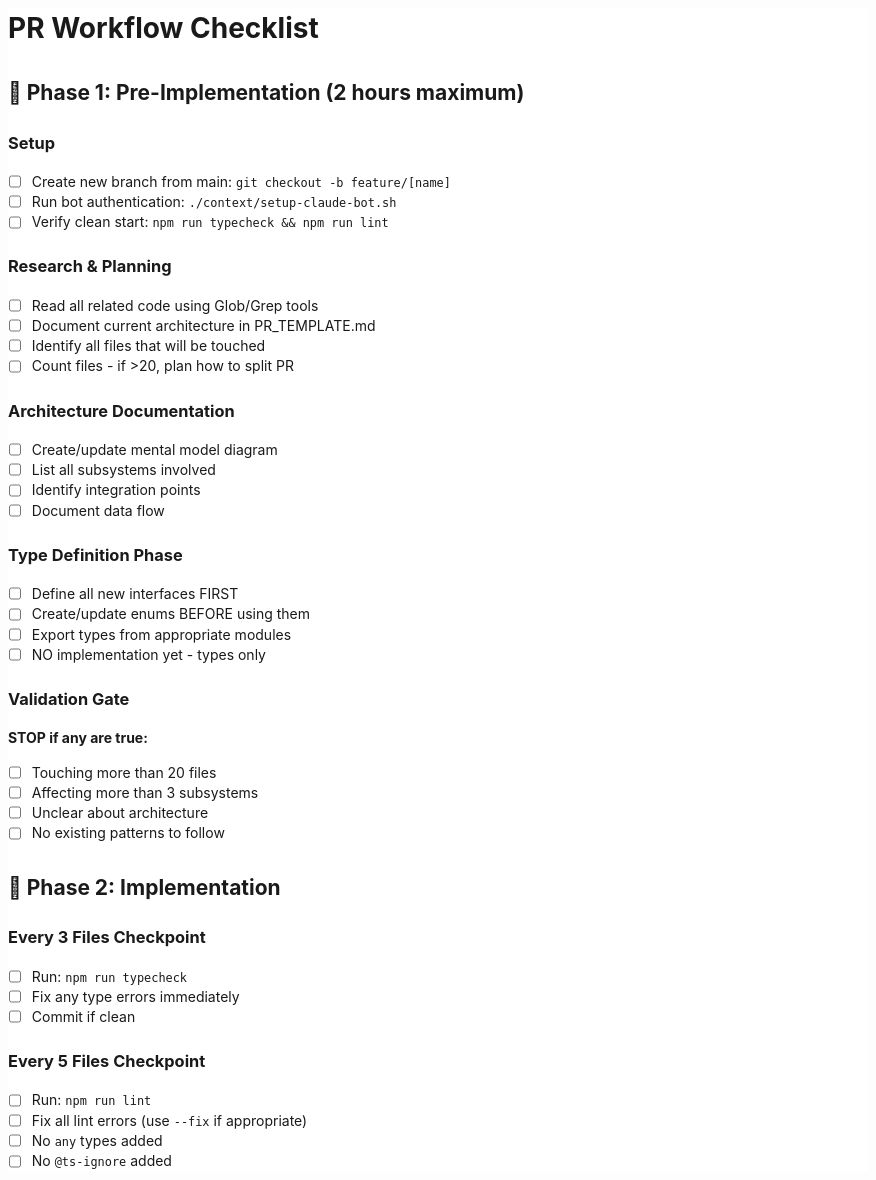 # PR Workflow Checklist

## 🚀 Phase 1: Pre-Implementation (2 hours maximum)

### Setup
- [ ] Create new branch from main: `git checkout -b feature/[name]`
- [ ] Run bot authentication: `./context/setup-claude-bot.sh`
- [ ] Verify clean start: `npm run typecheck && npm run lint`

### Research & Planning
- [ ] Read all related code using Glob/Grep tools
- [ ] Document current architecture in PR_TEMPLATE.md
- [ ] Identify all files that will be touched
- [ ] Count files - if >20, plan how to split PR

### Architecture Documentation
- [ ] Create/update mental model diagram
- [ ] List all subsystems involved
- [ ] Identify integration points
- [ ] Document data flow

### Type Definition Phase
- [ ] Define all new interfaces FIRST
- [ ] Create/update enums BEFORE using them
- [ ] Export types from appropriate modules
- [ ] NO implementation yet - types only

### Validation Gate
**STOP if any are true:**
- [ ] Touching more than 20 files
- [ ] Affecting more than 3 subsystems
- [ ] Unclear about architecture
- [ ] No existing patterns to follow

## 📝 Phase 2: Implementation

### Every 3 Files Checkpoint
- [ ] Run: `npm run typecheck`
- [ ] Fix any type errors immediately
- [ ] Commit if clean

### Every 5 Files Checkpoint
- [ ] Run: `npm run lint`
- [ ] Fix all lint errors (use `--fix` if appropriate)
- [ ] No `any` types added
- [ ] No `@ts-ignore` added

